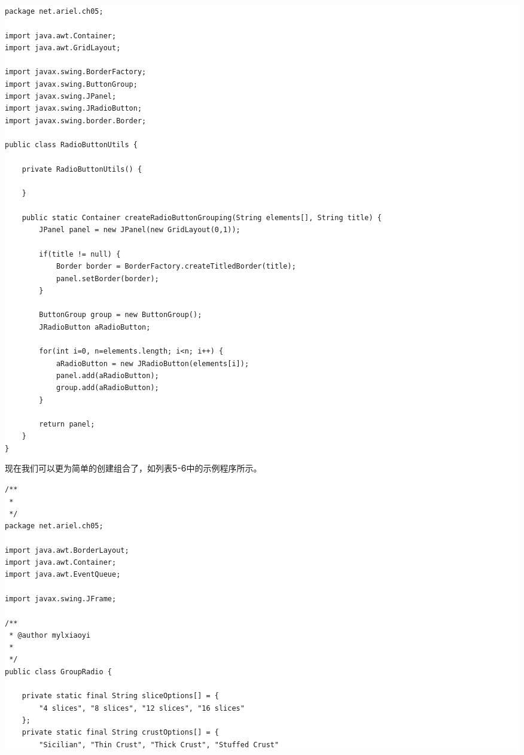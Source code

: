 ``` {.sourceCode .java}
package net.ariel.ch05;

import java.awt.Container;
import java.awt.GridLayout;

import javax.swing.BorderFactory;
import javax.swing.ButtonGroup;
import javax.swing.JPanel;
import javax.swing.JRadioButton;
import javax.swing.border.Border;

public class RadioButtonUtils {

    private RadioButtonUtils() {

    }

    public static Container createRadioButtonGrouping(String elements[], String title) {
        JPanel panel = new JPanel(new GridLayout(0,1));

        if(title != null) {
            Border border = BorderFactory.createTitledBorder(title);
            panel.setBorder(border);
        }

        ButtonGroup group = new ButtonGroup();
        JRadioButton aRadioButton;

        for(int i=0, n=elements.length; i<n; i++) {
            aRadioButton = new JRadioButton(elements[i]);
            panel.add(aRadioButton);
            group.add(aRadioButton);
        }

        return panel;
    }
}
```

现在我们可以更为简单的创建组合了，如列表5-6中的示例程序所示。

``` {.sourceCode .java}
/**
 * 
 */
package net.ariel.ch05;

import java.awt.BorderLayout;
import java.awt.Container;
import java.awt.EventQueue;

import javax.swing.JFrame;

/**
 * @author mylxiaoyi
 *
 */
public class GroupRadio {

    private static final String sliceOptions[] = {
        "4 slices", "8 slices", "12 slices", "16 slices"
    };
    private static final String crustOptions[] = {
        "Sicilian", "Thin Crust", "Thick Crust", "Stuffed Crust"
```